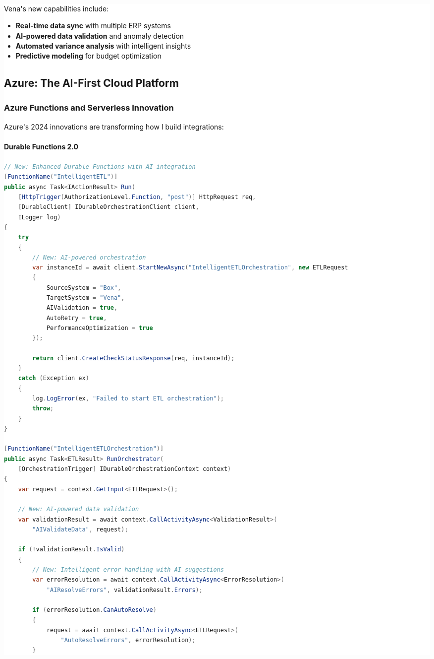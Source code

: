 Vena's new capabilities include:

- **Real-time data sync** with multiple ERP systems
- **AI-powered data validation** and anomaly detection
- **Automated variance analysis** with intelligent insights
- **Predictive modeling** for budget optimization

## Azure: The AI-First Cloud Platform

### Azure Functions and Serverless Innovation

Azure's 2024 innovations are transforming how I build integrations:

#### Durable Functions 2.0
```csharp
// New: Enhanced Durable Functions with AI integration
[FunctionName("IntelligentETL")]
public async Task<IActionResult> Run(
    [HttpTrigger(AuthorizationLevel.Function, "post")] HttpRequest req,
    [DurableClient] IDurableOrchestrationClient client,
    ILogger log)
{
    try
    {
        // New: AI-powered orchestration
        var instanceId = await client.StartNewAsync("IntelligentETLOrchestration", new ETLRequest
        {
            SourceSystem = "Box",
            TargetSystem = "Vena",
            AIValidation = true,
            AutoRetry = true,
            PerformanceOptimization = true
        });
        
        return client.CreateCheckStatusResponse(req, instanceId);
    }
    catch (Exception ex)
    {
        log.LogError(ex, "Failed to start ETL orchestration");
        throw;
    }
}

[FunctionName("IntelligentETLOrchestration")]
public async Task<ETLResult> RunOrchestrator(
    [OrchestrationTrigger] IDurableOrchestrationContext context)
{
    var request = context.GetInput<ETLRequest>();
    
    // New: AI-powered data validation
    var validationResult = await context.CallActivityAsync<ValidationResult>(
        "AIValidateData", request);
    
    if (!validationResult.IsValid)
    {
        // New: Intelligent error handling with AI suggestions
        var errorResolution = await context.CallActivityAsync<ErrorResolution>(
            "AIResolveErrors", validationResult.Errors);
        
        if (errorResolution.CanAutoResolve)
        {
            request = await context.CallActivityAsync<ETLRequest>(
                "AutoResolveErrors", errorResolution);
        }
```